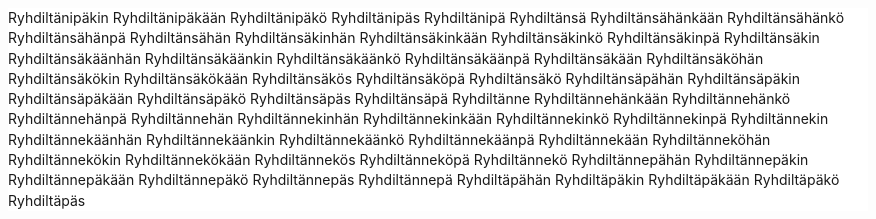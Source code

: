 Ryhdiltänipäkin
Ryhdiltänipäkään
Ryhdiltänipäkö
Ryhdiltänipäs
Ryhdiltänipä
Ryhdiltänsä
Ryhdiltänsähänkään
Ryhdiltänsähänkö
Ryhdiltänsähänpä
Ryhdiltänsähän
Ryhdiltänsäkinhän
Ryhdiltänsäkinkään
Ryhdiltänsäkinkö
Ryhdiltänsäkinpä
Ryhdiltänsäkin
Ryhdiltänsäkäänhän
Ryhdiltänsäkäänkin
Ryhdiltänsäkäänkö
Ryhdiltänsäkäänpä
Ryhdiltänsäkään
Ryhdiltänsäköhän
Ryhdiltänsäkökin
Ryhdiltänsäkökään
Ryhdiltänsäkös
Ryhdiltänsäköpä
Ryhdiltänsäkö
Ryhdiltänsäpähän
Ryhdiltänsäpäkin
Ryhdiltänsäpäkään
Ryhdiltänsäpäkö
Ryhdiltänsäpäs
Ryhdiltänsäpä
Ryhdiltänne
Ryhdiltännehänkään
Ryhdiltännehänkö
Ryhdiltännehänpä
Ryhdiltännehän
Ryhdiltännekinhän
Ryhdiltännekinkään
Ryhdiltännekinkö
Ryhdiltännekinpä
Ryhdiltännekin
Ryhdiltännekäänhän
Ryhdiltännekäänkin
Ryhdiltännekäänkö
Ryhdiltännekäänpä
Ryhdiltännekään
Ryhdiltänneköhän
Ryhdiltännekökin
Ryhdiltännekökään
Ryhdiltännekös
Ryhdiltänneköpä
Ryhdiltännekö
Ryhdiltännepähän
Ryhdiltännepäkin
Ryhdiltännepäkään
Ryhdiltännepäkö
Ryhdiltännepäs
Ryhdiltännepä
Ryhdiltäpähän
Ryhdiltäpäkin
Ryhdiltäpäkään
Ryhdiltäpäkö
Ryhdiltäpäs